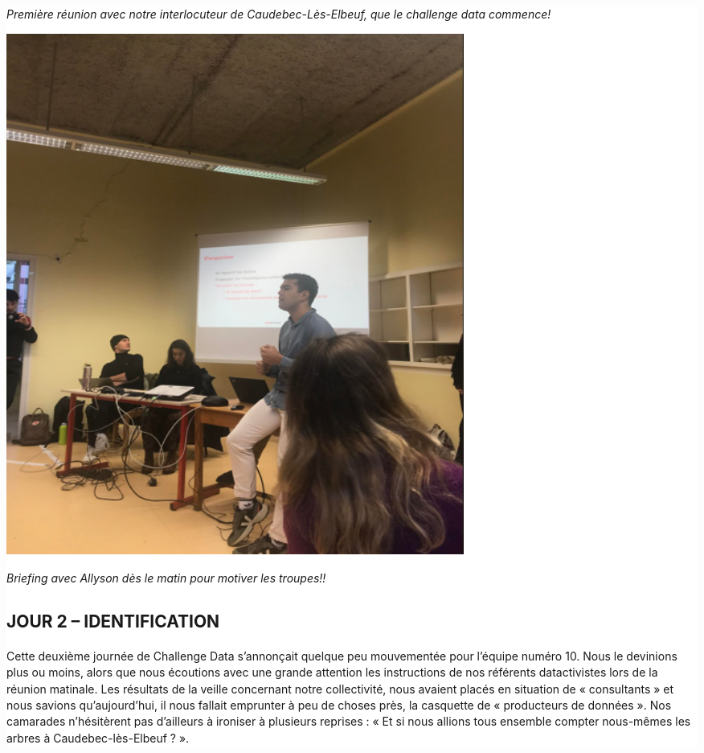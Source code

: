 
_Première réunion avec notre interlocuteur de Caudebec-Lès-Elbeuf, que le challenge data commence!_


![](https://raw.githubusercontent.com/datactivist/challengedata5/main/Carnets_de_bord/Images/Contenu/CLE_gp10_04.png)



_Briefing avec Allyson dès le matin pour motiver les troupes!!_


## JOUR 2 – IDENTIFICATION


Cette deuxième journée de Challenge Data s’annonçait quelque peu mouvementée pour l’équipe numéro 10. Nous le devinions plus ou moins, alors que nous écoutions avec une grande attention les instructions de nos référents datactivistes lors de la réunion matinale. Les résultats de la veille concernant notre collectivité, nous avaient placés en situation de « consultants » et nous savions qu’aujourd’hui, il nous fallait emprunter à peu de choses près, la casquette de « producteurs de données ». Nos camarades n’hésitèrent pas d’ailleurs à ironiser à plusieurs reprises : « Et si nous allions tous ensemble compter nous-mêmes les arbres à Caudebec-lès-Elbeuf ? ».
